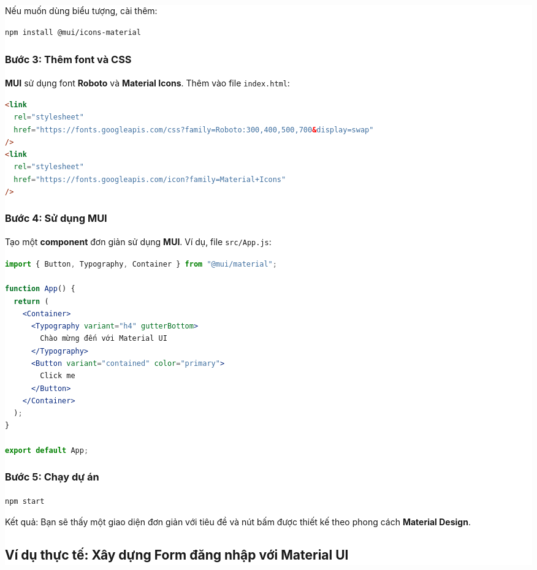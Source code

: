 Nếu muốn dùng biểu tượng, cài thêm:

```bash
npm install @mui/icons-material

```

### Bước 3: Thêm font và CSS

**MUI** sử dụng font **Roboto** và **Material Icons**. Thêm vào file `index.html`:

```html
<link
  rel="stylesheet"
  href="https://fonts.googleapis.com/css?family=Roboto:300,400,500,700&display=swap"
/>
<link
  rel="stylesheet"
  href="https://fonts.googleapis.com/icon?family=Material+Icons"
/>
```

### Bước 4: Sử dụng MUI

Tạo một **component** đơn giản sử dụng **MUI**. Ví dụ, file `src/App.js`:

```jsx
import { Button, Typography, Container } from "@mui/material";

function App() {
  return (
    <Container>
      <Typography variant="h4" gutterBottom>
        Chào mừng đến với Material UI
      </Typography>
      <Button variant="contained" color="primary">
        Click me
      </Button>
    </Container>
  );
}

export default App;
```

### Bước 5: Chạy dự án

```bash
npm start

```

Kết quả: Bạn sẽ thấy một giao diện đơn giản với tiêu đề và nút bấm được thiết kế theo phong cách **Material Design**.

## Ví dụ thực tế: Xây dựng Form đăng nhập với Material UI
